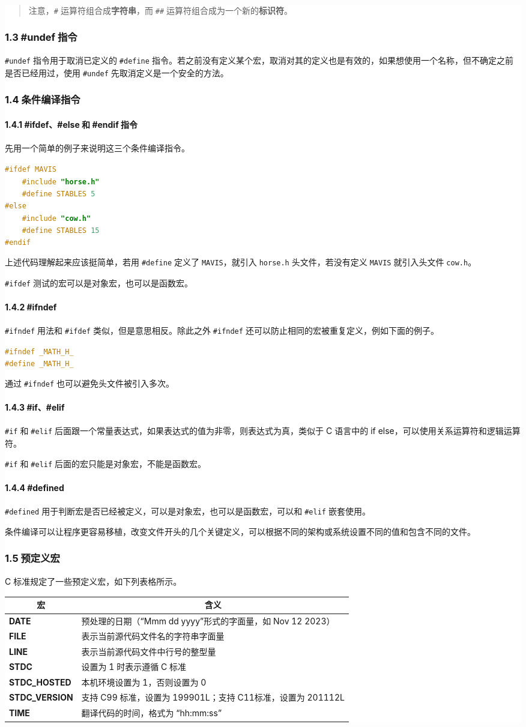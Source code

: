 >注意，`#` 运算符组合成**字符串**，而 `##` 运算符组合成为一个新的**标识符**。

### 1.3 #undef 指令

`#undef` 指令用于取消已定义的 `#define` 指令。若之前没有定义某个宏，取消对其的定义也是有效的，如果想使用一个名称，但不确定之前是否已经用过，使用 `#undef` 先取消定义是一个安全的方法。

### 1.4 条件编译指令

#### 1.4.1 #ifdef、#else 和 #endif 指令

先用一个简单的例子来说明这三个条件编译指令。

```c
#ifdef MAVIS
    #include "horse.h"
    #define STABLES 5
#else
    #include "cow.h"
    #define STABLES 15
#endif
```

上述代码理解起来应该挺简单，若用 `#define` 定义了 `MAVIS`，就引入 `horse.h` 头文件，若没有定义 `MAVIS` 就引入头文件 `cow.h`。

`#ifdef` 测试的宏可以是对象宏，也可以是函数宏。

#### 1.4.2 #ifndef

`#ifndef` 用法和 `#ifdef` 类似，但是意思相反。除此之外 `#ifndef` 还可以防止相同的宏被重复定义，例如下面的例子。

```c
#ifndef _MATH_H_
#define _MATH_H_
```

通过 `#ifndef` 也可以避免头文件被引入多次。

#### 1.4.3 #if、#elif

`#if` 和 `#elif` 后面跟一个常量表达式，如果表达式的值为非零，则表达式为真，类似于 C 语言中的 if else，可以使用关系运算符和逻辑运算符。

`#if` 和 `#elif` 后面的宏只能是对象宏，不能是函数宏。

#### 1.4.4 #defined

`#defined` 用于判断宏是否已经被定义，可以是对象宏，也可以是函数宏，可以和 `#elif` 嵌套使用。

条件编译可以让程序更容易移植，改变文件开头的几个关键定义，可以根据不同的架构或系统设置不同的值和包含不同的文件。

### 1.5 预定义宏

C 标准规定了一些预定义宏，如下列表格所示。

| 宏 | 含义 |
|---|---|
| __DATE__  | 预处理的日期（“Mmm dd yyyy”形式的字面量，如 Nov 12 2023）|
| __FILE__  | 表示当前源代码文件名的字符串字面量 |
| __LINE__  | 表示当前源代码文件中行号的整型量 |
| __STDC__  | 设置为 1 时表示遵循 C 标准 |
| __STDC_HOSTED__  | 本机环境设置为 1，否则设置为 0 |
| __STDC_VERSION__  | 支持 C99 标准，设置为 199901L；支持 C11标准，设置为 201112L |
| __TIME__  | 翻译代码的时间，格式为 “hh:mm:ss” |
